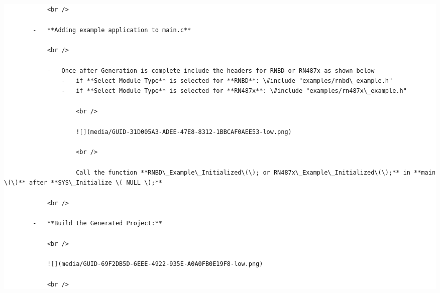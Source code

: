                 <br />

            -   **Adding example application to main.c**

                <br />

                -   Once after Generation is complete include the headers for RNBD or RN487x as shown below
                    -   if **Select Module Type** is selected for **RNBD**: \#include "examples/rnbd\_example.h"
                    -   if **Select Module Type** is selected for **RN487x**: \#include "examples/rn487x\_example.h"

                        <br />

                        ![](media/GUID-31D005A3-ADEE-47E8-8312-1BBCAF0AEE53-low.png)

                        <br />

                        Call the function **RNBD\_Example\_Initialized\(\); or RN487x\_Example\_Initialized\(\);** in **main\(\)** after **SYS\_Initialize \( NULL \);**

                <br />

            -   **Build the Generated Project:**

                <br />

                ![](media/GUID-69F2DB5D-6EEE-4922-935E-A0A0FB0E19F8-low.png)

                <br />
